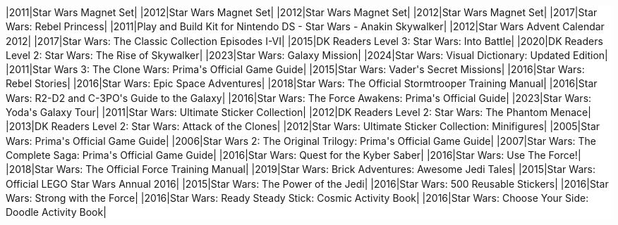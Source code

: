|2011|Star Wars Magnet Set|
|2012|Star Wars Magnet Set|
|2012|Star Wars Magnet Set|
|2012|Star Wars Magnet Set|
|2017|Star Wars: Rebel Princess|
|2011|Play and Build Kit for Nintendo DS - Star Wars - Anakin Skywalker|
|2012|Star Wars Advent Calendar 2012|
|2017|Star Wars: The Classic Collection Episodes I-VI|
|2015|DK Readers Level 3: Star Wars: Into Battle|
|2020|DK Readers Level 2: Star Wars: The Rise of Skywalker|
|2023|Star Wars: Galaxy Mission|
|2024|Star Wars: Visual Dictionary: Updated Edition|
|2011|Star Wars 3: The Clone Wars: Prima's Official Game Guide|
|2015|Star Wars: Vader's Secret Missions|
|2016|Star Wars: Rebel Stories|
|2016|Star Wars: Epic Space Adventures|
|2018|Star Wars: The Official Stormtrooper Training Manual|
|2016|Star Wars: R2-D2 and C-3PO's Guide to the Galaxy|
|2016|Star Wars: The Force Awakens: Prima's Official Guide|
|2023|Star Wars: Yoda's Galaxy Tour|
|2011|Star Wars: Ultimate Sticker Collection|
|2012|DK Readers Level 2: Star Wars: The Phantom Menace|
|2013|DK Readers Level 2: Star Wars: Attack of the Clones|
|2012|Star Wars: Ultimate Sticker Collection: Minifigures|
|2005|Star Wars: Prima's Official Game Guide|
|2006|Star Wars 2: The Original Trilogy: Prima's Official Game Guide|
|2007|Star Wars: The Complete Saga: Prima's Official Game Guide|
|2016|Star Wars: Quest for the Kyber Saber|
|2016|Star Wars: Use The Force!|
|2018|Star Wars: The Official Force Training Manual|
|2019|Star Wars: Brick Adventures: Awesome Jedi Tales|
|2015|Star Wars: Official LEGO Star Wars Annual 2016|
|2015|Star Wars: The Power of the Jedi|
|2016|Star Wars: 500 Reusable Stickers|
|2016|Star Wars: Strong with the Force|
|2016|Star Wars: Ready Steady Stick: Cosmic Activity Book|
|2016|Star Wars: Choose Your Side: Doodle Activity Book|